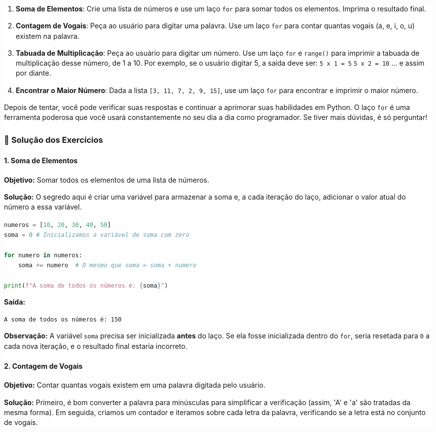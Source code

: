 1.  **Soma de Elementos**: Crie uma lista de números e use um laço `for` para somar todos os elementos. Imprima o resultado final.

2.  **Contagem de Vogais**: Peça ao usuário para digitar uma palavra. Use um laço `for` para contar quantas vogais (a, e, i, o, u) existem na palavra.

3.  **Tabuada de Multiplicação**: Peça ao usuário para digitar um número. Use um laço `for` e `range()` para imprimir a tabuada de multiplicação desse número, de 1 a 10. Por exemplo, se o usuário digitar 5, a saída deve ser:
    `5 x 1 = 5`
    `5 x 2 = 10`
    ... e assim por diante.

4.  **Encontrar o Maior Número**: Dada a lista `[3, 11, 7, 2, 9, 15]`, use um laço `for` para encontrar e imprimir o maior número.

Depois de tentar, você pode verificar suas respostas e continuar a aprimorar suas habilidades em Python. O laço `for` é uma ferramenta poderosa que você usará constantemente no seu dia a dia como programador. Se tiver mais dúvidas, é só perguntar\!

### 🦖 **Solução dos Exercícios**

#### **1. Soma de Elementos**

**Objetivo:** Somar todos os elementos de uma lista de números.

**Solução:**
O segredo aqui é criar uma variável para armazenar a soma e, a cada iteração do laço, adicionar o valor atual do número a essa variável.

```python
numeros = [10, 20, 30, 40, 50]
soma = 0 # Inicializamos a variável de soma com zero

for numero in numeros:
    soma += numero  # O mesmo que soma = soma + numero

print(f"A soma de todos os números é: {soma}")
```

**Saída:**

```
A soma de todos os números é: 150
```

**Observação:** A variável `soma` precisa ser inicializada **antes** do laço. Se ela fosse inicializada dentro do `for`, seria resetada para `0` a cada nova iteração, e o resultado final estaria incorreto.

#### **2. Contagem de Vogais**

**Objetivo:** Contar quantas vogais existem em uma palavra digitada pelo usuário.

**Solução:**
Primeiro, é bom converter a palavra para minúsculas para simplificar a verificação (assim, 'A' e 'a' são tratadas da mesma forma). Em seguida, criamos um contador e iteramos sobre cada letra da palavra, verificando se a letra está no conjunto de vogais.
